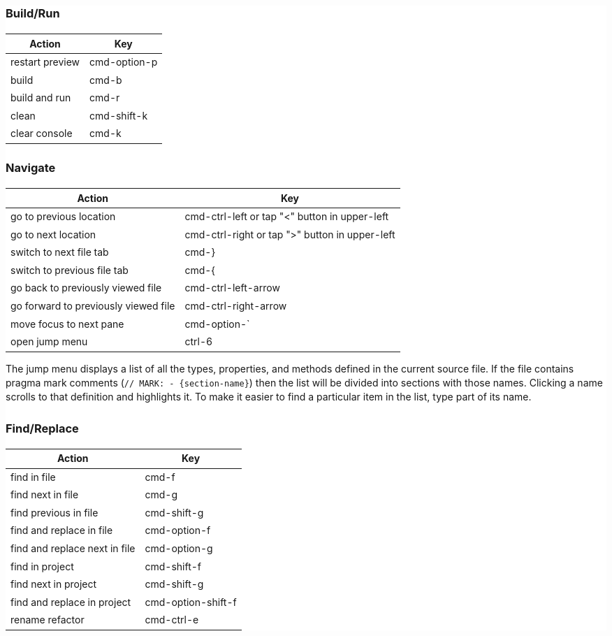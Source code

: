 ### Build/Run

| Action          | Key          |
| --------------- | ------------ |
| restart preview | cmd-option-p |
| build           | cmd-b        |
| build and run   | cmd-r        |
| clean           | cmd-shift-k  |
| clear console   | cmd-k        |

### Navigate

| Action                               | Key                                            |
| ------------------------------------ | ---------------------------------------------- |
| go to previous location              | cmd-ctrl-left or tap "<" button in upper-left  |
| go to next location                  | cmd-ctrl-right or tap ">" button in upper-left |
| switch to next file tab              | cmd-}                                          |
| switch to previous file tab          | cmd-{                                          |
| go back to previously viewed file    | cmd-ctrl-left-arrow                            |
| go forward to previously viewed file | cmd-ctrl-right-arrow                           |
| move focus to next pane              | cmd-option-`                                   |
| open jump menu                       | ctrl-6                                         |

The jump menu displays a list of all the types, properties, and methods
defined in the current source file.
If the file contains pragma mark comments (`// MARK: - {section-name}`)
then the list will be divided into sections with those names.
Clicking a name scrolls to that definition and highlights it.
To make it easier to find a particular item in the list, type part of its name.

### Find/Replace

| Action                        | Key                |
| ----------------------------- | ------------------ |
| find in file                  | cmd-f              |
| find next in file             | cmd-g              |
| find previous in file         | cmd-shift-g        |
| find and replace in file      | cmd-option-f       |
| find and replace next in file | cmd-option-g       |
| find in project               | cmd-shift-f        |
| find next in project          | cmd-shift-g        |
| find and replace in project   | cmd-option-shift-f |
| rename refactor               | cmd-ctrl-e         |
